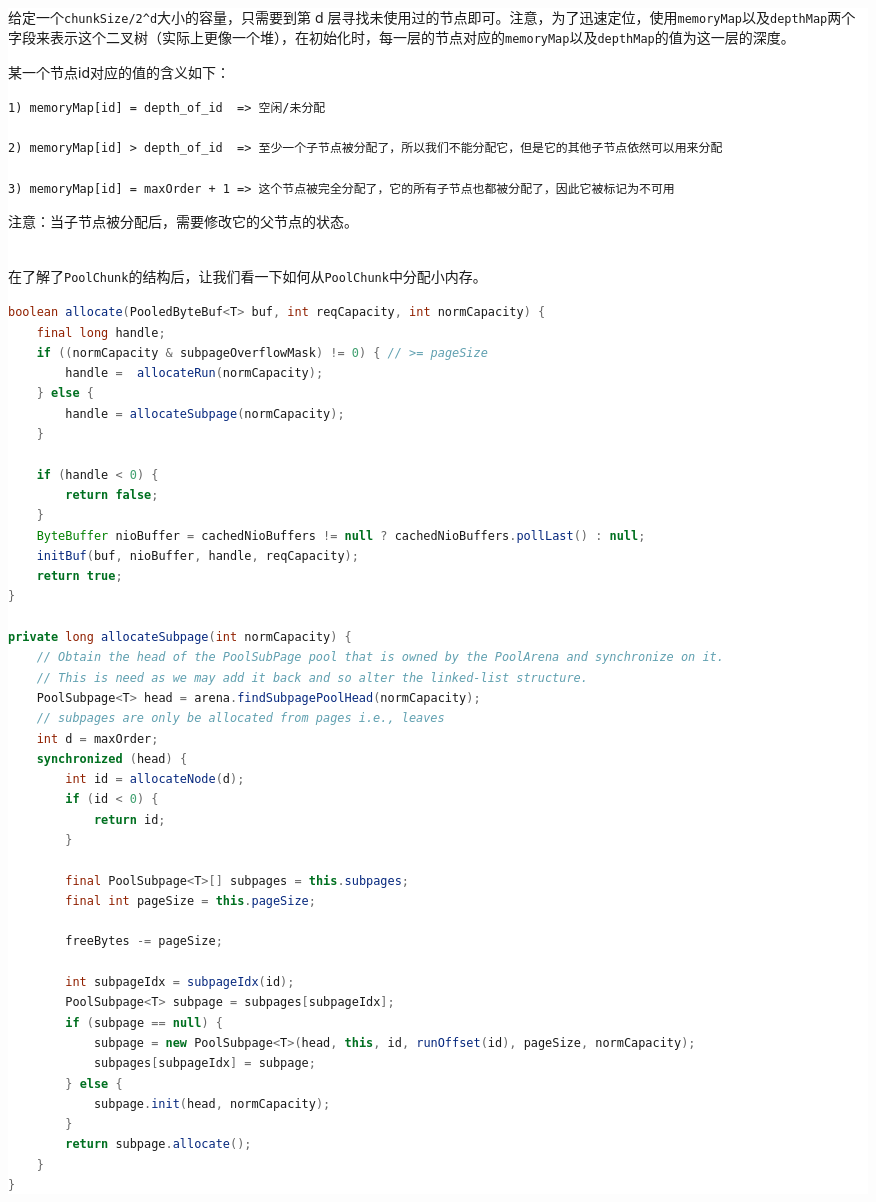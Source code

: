 给定一个`chunkSize/2^d`大小的容量，只需要到第 d 层寻找未使用过的节点即可。注意，为了迅速定位，使用`memoryMap`以及`depthMap`两个字段来表示这个二叉树（实际上更像一个堆），在初始化时，每一层的节点对应的`memoryMap`以及`depthMap`的值为这一层的深度。

某一个节点id对应的值的含义如下：

```
1) memoryMap[id] = depth_of_id  => 空闲/未分配

2) memoryMap[id] > depth_of_id  => 至少一个子节点被分配了，所以我们不能分配它，但是它的其他子节点依然可以用来分配

3) memoryMap[id] = maxOrder + 1 => 这个节点被完全分配了，它的所有子节点也都被分配了，因此它被标记为不可用
```

注意：当子节点被分配后，需要修改它的父节点的状态。
<br/>
<br/>

在了解了`PoolChunk`的结构后，让我们看一下如何从`PoolChunk`中分配小内存。

```java
boolean allocate(PooledByteBuf<T> buf, int reqCapacity, int normCapacity) {
    final long handle;
    if ((normCapacity & subpageOverflowMask) != 0) { // >= pageSize
        handle =  allocateRun(normCapacity);
    } else {
        handle = allocateSubpage(normCapacity);
    }

    if (handle < 0) {
        return false;
    }
    ByteBuffer nioBuffer = cachedNioBuffers != null ? cachedNioBuffers.pollLast() : null;
    initBuf(buf, nioBuffer, handle, reqCapacity);
    return true;
}

private long allocateSubpage(int normCapacity) {
    // Obtain the head of the PoolSubPage pool that is owned by the PoolArena and synchronize on it.
    // This is need as we may add it back and so alter the linked-list structure.
    PoolSubpage<T> head = arena.findSubpagePoolHead(normCapacity);
    // subpages are only be allocated from pages i.e., leaves
    int d = maxOrder;
    synchronized (head) {
        int id = allocateNode(d);
        if (id < 0) {
            return id;
        }

        final PoolSubpage<T>[] subpages = this.subpages;
        final int pageSize = this.pageSize;

        freeBytes -= pageSize;

        int subpageIdx = subpageIdx(id);
        PoolSubpage<T> subpage = subpages[subpageIdx];
        if (subpage == null) {
            subpage = new PoolSubpage<T>(head, this, id, runOffset(id), pageSize, normCapacity);
            subpages[subpageIdx] = subpage;
        } else {
            subpage.init(head, normCapacity);
        }
        return subpage.allocate();
    }
}

```